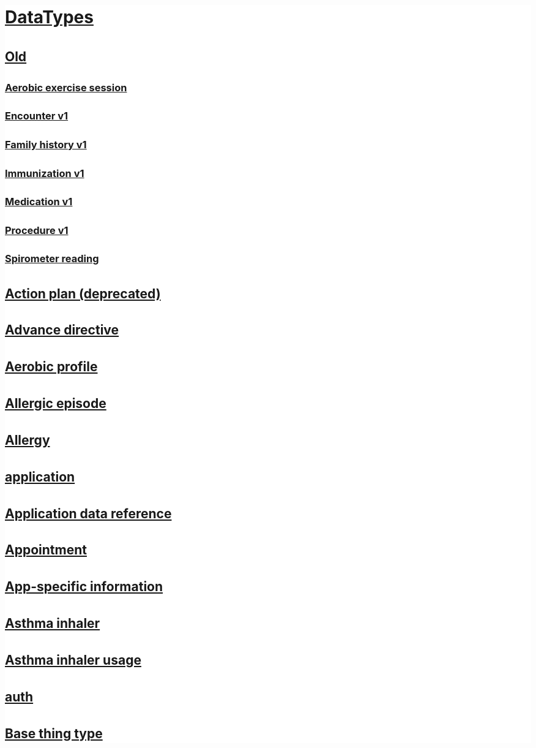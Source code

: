 # [DataTypes](/healthvault/reference/datatypes/)
## [Old](/healthvault/reference/datatypes/#oldtypes)
### [Aerobic exercise session](/healthvault/reference/datatypes/aerobic-exercise-session)
### [Encounter v1](/healthvault/reference/datatypes/encounter.1)
### [Family history v1](/healthvault/reference/datatypes/family-history.1)
### [Immunization v1](/healthvault/reference/datatypes/immunization.1)
### [Medication v1](/healthvault/reference/datatypes/medication.1)
### [Procedure v1](/healthvault/reference/datatypes/procedure.1)
### [Spirometer reading](/healthvault/reference/datatypes/spirometer-reading)
## [Action plan (deprecated)](/healthvault/reference/datatypes/action-plan-(deprecated))
## [Advance directive](/healthvault/reference/datatypes/advance-directive)
## [Aerobic profile](/healthvault/reference/datatypes/aerobic-profile)
## [Allergic episode](/healthvault/reference/datatypes/allergic-episode)
## [Allergy](/healthvault/reference/datatypes/allergy)
## [application](/healthvault/reference/datatypes/application)
## [Application data reference](/healthvault/reference/datatypes/application-data-reference)
## [Appointment](/healthvault/reference/datatypes/appointment)
## [App-specific information](/healthvault/reference/datatypes/app-specific-information)
## [Asthma inhaler](/healthvault/reference/datatypes/asthma-inhaler)
## [Asthma inhaler usage](/healthvault/reference/datatypes/asthma-inhaler-usage)
## [auth](/healthvault/reference/datatypes/auth)
## [Base thing type](/healthvault/reference/datatypes/base-thing-type)